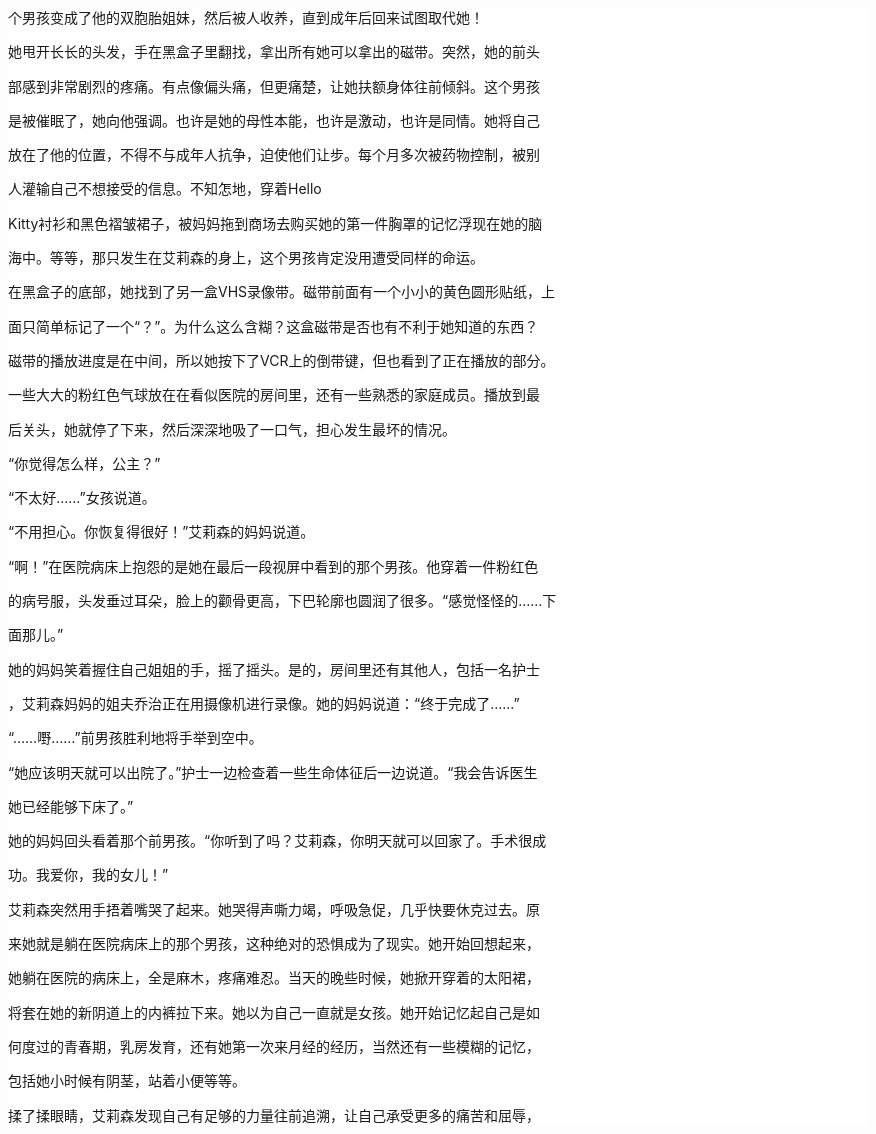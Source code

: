 个男孩变成了他的双胞胎姐妹，然后被人收养，直到成年后回来试图取代她！

她甩开长长的头发，手在黑盒子里翻找，拿出所有她可以拿出的磁带。突然，她的前头

部感到非常剧烈的疼痛。有点像偏头痛，但更痛楚，让她扶额身体往前倾斜。这个男孩

是被催眠了，她向他强调。也许是她的母性本能，也许是激动，也许是同情。她将自己

放在了他的位置，不得不与成年人抗争，迫使他们让步。每个月多次被药物控制，被别

人灌输自己不想接受的信息。不知怎地，穿着Hello

Kitty衬衫和黑色褶皱裙子，被妈妈拖到商场去购买她的第一件胸罩的记忆浮现在她的脑

海中。等等，那只发生在艾莉森的身上，这个男孩肯定没用遭受同样的命运。

在黑盒子的底部，她找到了另一盒VHS录像带。磁带前面有一个小小的黄色圆形贴纸，上

面只简单标记了一个“？”。为什么这么含糊？这盒磁带是否也有不利于她知道的东西？

磁带的播放进度是在中间，所以她按下了VCR上的倒带键，但也看到了正在播放的部分。

一些大大的粉红色气球放在在看似医院的房间里，还有一些熟悉的家庭成员。播放到最

后关头，她就停了下来，然后深深地吸了一口气，担心发生最坏的情况。

“你觉得怎么样，公主？”

“不太好……”女孩说道。

“不用担心。你恢复得很好！”艾莉森的妈妈说道。

“啊！”在医院病床上抱怨的是她在最后一段视屏中看到的那个男孩。他穿着一件粉红色

的病号服，头发垂过耳朵，脸上的颧骨更高，下巴轮廓也圆润了很多。“感觉怪怪的……下

面那儿。”

她的妈妈笑着握住自己姐姐的手，摇了摇头。是的，房间里还有其他人，包括一名护士

，艾莉森妈妈的姐夫乔治正在用摄像机进行录像。她的妈妈说道：“终于完成了……”

“……嘢……”前男孩胜利地将手举到空中。

“她应该明天就可以出院了。”护士一边检查着一些生命体征后一边说道。“我会告诉医生

她已经能够下床了。”

她的妈妈回头看着那个前男孩。“你听到了吗？艾莉森，你明天就可以回家了。手术很成

功。我爱你，我的女儿！”

艾莉森突然用手捂着嘴哭了起来。她哭得声嘶力竭，呼吸急促，几乎快要休克过去。原

来她就是躺在医院病床上的那个男孩，这种绝对的恐惧成为了现实。她开始回想起来，

她躺在医院的病床上，全是麻木，疼痛难忍。当天的晚些时候，她掀开穿着的太阳裙，

将套在她的新阴道上的内裤拉下来。她以为自己一直就是女孩。她开始记忆起自己是如

何度过的青春期，乳房发育，还有她第一次来月经的经历，当然还有一些模糊的记忆，

包括她小时候有阴茎，站着小便等等。

揉了揉眼睛，艾莉森发现自己有足够的力量往前追溯，让自己承受更多的痛苦和屈辱，
